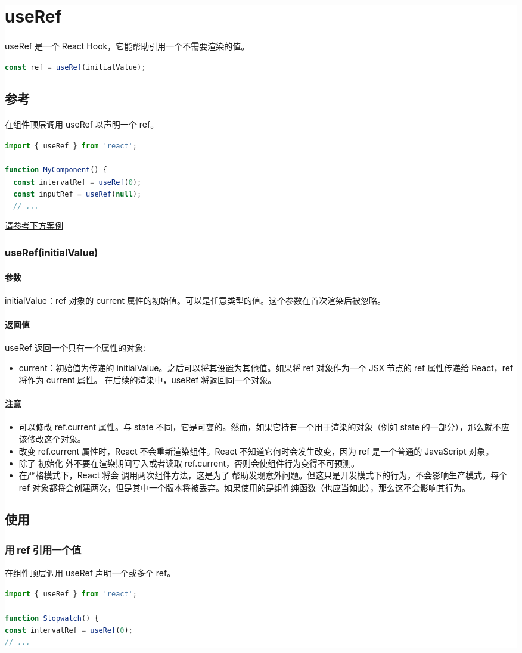 # useRef

useRef 是一个 React Hook，它能帮助引用一个不需要渲染的值。

```jsx
const ref = useRef(initialValue);
```

## 参考

在组件顶层调用 useRef 以声明一个 ref。

```jsx
import { useRef } from 'react';

function MyComponent() {
  const intervalRef = useRef(0);
  const inputRef = useRef(null);
  // ...
```

[请参考下方案例](#用-ref-引用一个值)

### useRef(initialValue)

#### 参数

initialValue：ref 对象的 current 属性的初始值。可以是任意类型的值。这个参数在首次渲染后被忽略。

#### 返回值

useRef 返回一个只有一个属性的对象:

- current：初始值为传递的 initialValue。之后可以将其设置为其他值。如果将 ref 对象作为一个 JSX 节点的 ref 属性传递给 React，ref 将作为 current 属性。
  在后续的渲染中，useRef 将返回同一个对象。

#### 注意

- 可以修改 ref.current 属性。与 state 不同，它是可变的。然而，如果它持有一个用于渲染的对象（例如 state 的一部分），那么就不应该修改这个对象。
- 改变 ref.current 属性时，React 不会重新渲染组件。React 不知道它何时会发生改变，因为 ref 是一个普通的 JavaScript 对象。
- 除了 初始化 外不要在渲染期间写入或者读取 ref.current，否则会使组件行为变得不可预测。
- 在严格模式下，React 将会 调用两次组件方法，这是为了 帮助发现意外问题。但这只是开发模式下的行为，不会影响生产模式。每个 ref 对象都将会创建两次，但是其中一个版本将被丢弃。如果使用的是组件纯函数（也应当如此），那么这不会影响其行为。

## 使用

### 用 ref 引用一个值

在组件顶层调用 useRef 声明一个或多个 ref。

```jsx
import { useRef } from 'react';

function Stopwatch() {
const intervalRef = useRef(0);
// ...
```
